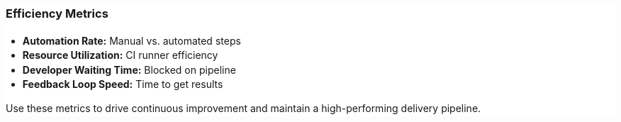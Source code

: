 ### Efficiency Metrics  
- **Automation Rate:** Manual vs. automated steps
- **Resource Utilization:** CI runner efficiency
- **Developer Waiting Time:** Blocked on pipeline
- **Feedback Loop Speed:** Time to get results

Use these metrics to drive continuous improvement and maintain a high-performing delivery pipeline.